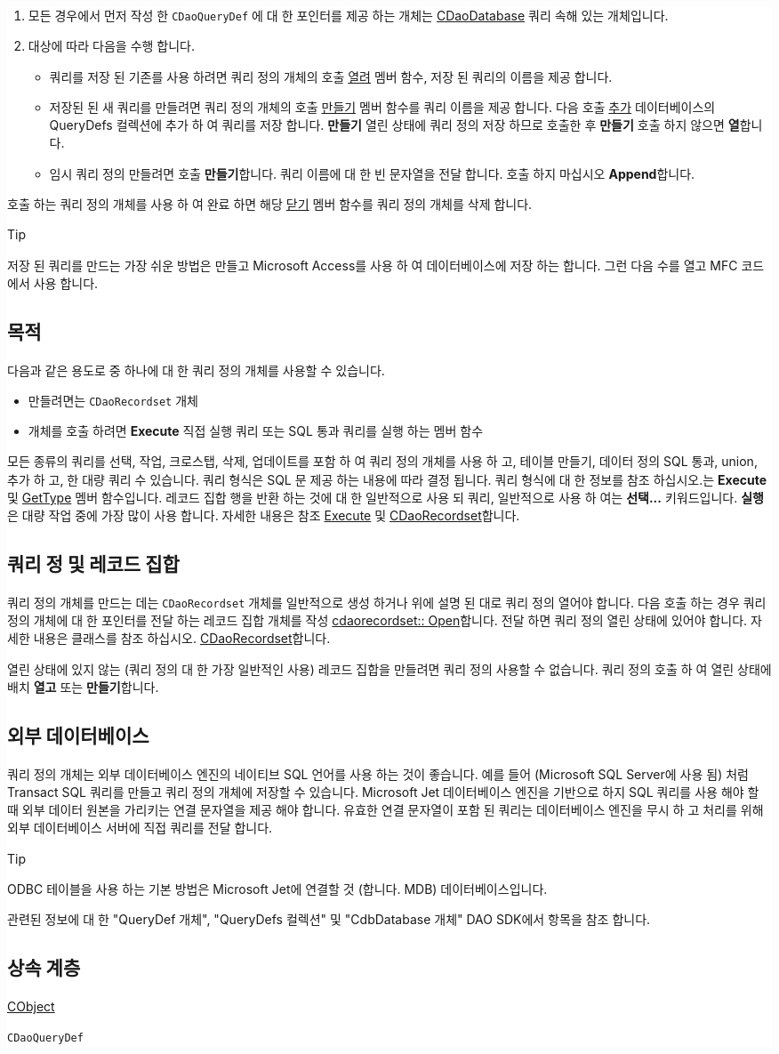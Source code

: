 1.  모든 경우에서 먼저 작성 한 `CDaoQueryDef` 에 대 한 포인터를 제공 하는 개체는 [CDaoDatabase](../../mfc/reference/cdaodatabase-class.md) 쿼리 속해 있는 개체입니다.  
  
2.  대상에 따라 다음을 수행 합니다.  
  
    -   쿼리를 저장 된 기존를 사용 하려면 쿼리 정의 개체의 호출 [열려](#open) 멤버 함수, 저장 된 쿼리의 이름을 제공 합니다.  
  
    -   저장된 된 새 쿼리를 만들려면 쿼리 정의 개체의 호출 [만들기](#create) 멤버 함수를 쿼리 이름을 제공 합니다. 다음 호출 [추가](#append) 데이터베이스의 QueryDefs 컬렉션에 추가 하 여 쿼리를 저장 합니다. **만들기** 열린 상태에 쿼리 정의 저장 하므로 호출한 후 **만들기** 호출 하지 않으면 **열**합니다.  
  
    -   임시 쿼리 정의 만들려면 호출 **만들기**합니다. 쿼리 이름에 대 한 빈 문자열을 전달 합니다. 호출 하지 마십시오 **Append**합니다.  
  
 호출 하는 쿼리 정의 개체를 사용 하 여 완료 하면 해당 [닫기](#close) 멤버 함수를 쿼리 정의 개체를 삭제 합니다.  
  
> [!TIP]
>  저장 된 쿼리를 만드는 가장 쉬운 방법은 만들고 Microsoft Access를 사용 하 여 데이터베이스에 저장 하는 합니다. 그런 다음 수를 열고 MFC 코드에서 사용 합니다.  
  
## <a name="purposes"></a>목적  
 다음과 같은 용도로 중 하나에 대 한 쿼리 정의 개체를 사용할 수 있습니다.  
  
-   만들려면는 `CDaoRecordset` 개체  
  
-   개체를 호출 하려면 **Execute** 직접 실행 쿼리 또는 SQL 통과 쿼리를 실행 하는 멤버 함수  
  
 모든 종류의 쿼리를 선택, 작업, 크로스탭, 삭제, 업데이트를 포함 하 여 쿼리 정의 개체를 사용 하 고, 테이블 만들기, 데이터 정의 SQL 통과, union, 추가 하 고, 한 대량 쿼리 수 있습니다. 쿼리 형식은 SQL 문 제공 하는 내용에 따라 결정 됩니다. 쿼리 형식에 대 한 정보를 참조 하십시오.는 **Execute** 및 [GetType](#gettype) 멤버 함수입니다. 레코드 집합 행을 반환 하는 것에 대 한 일반적으로 사용 되 쿼리, 일반적으로 사용 하 여는 **선택...**  키워드입니다. **실행** 은 대량 작업 중에 가장 많이 사용 합니다. 자세한 내용은 참조 [Execute](#execute) 및 [CDaoRecordset](../../mfc/reference/cdaorecordset-class.md)합니다.  
  
## <a name="querydefs-and-recordsets"></a>쿼리 정 및 레코드 집합  
 쿼리 정의 개체를 만드는 데는 `CDaoRecordset` 개체를 일반적으로 생성 하거나 위에 설명 된 대로 쿼리 정의 열어야 합니다. 다음 호출 하는 경우 쿼리 정의 개체에 대 한 포인터를 전달 하는 레코드 집합 개체를 작성 [cdaorecordset:: Open](../../mfc/reference/cdaorecordset-class.md#open)합니다. 전달 하면 쿼리 정의 열린 상태에 있어야 합니다. 자세한 내용은 클래스를 참조 하십시오. [CDaoRecordset](../../mfc/reference/cdaorecordset-class.md)합니다.  
  
 열린 상태에 있지 않는 (쿼리 정의 대 한 가장 일반적인 사용) 레코드 집합을 만들려면 쿼리 정의 사용할 수 없습니다. 쿼리 정의 호출 하 여 열린 상태에 배치 **열고** 또는 **만들기**합니다.  
  
## <a name="external-databases"></a>외부 데이터베이스  
 쿼리 정의 개체는 외부 데이터베이스 엔진의 네이티브 SQL 언어를 사용 하는 것이 좋습니다. 예를 들어 (Microsoft SQL Server에 사용 됨) 처럼 Transact SQL 쿼리를 만들고 쿼리 정의 개체에 저장할 수 있습니다. Microsoft Jet 데이터베이스 엔진을 기반으로 하지 SQL 쿼리를 사용 해야 할 때 외부 데이터 원본을 가리키는 연결 문자열을 제공 해야 합니다. 유효한 연결 문자열이 포함 된 쿼리는 데이터베이스 엔진을 무시 하 고 처리를 위해 외부 데이터베이스 서버에 직접 쿼리를 전달 합니다.  
  
> [!TIP]
>  ODBC 테이블을 사용 하는 기본 방법은 Microsoft Jet에 연결할 것 (합니다. MDB) 데이터베이스입니다.  
  
 관련된 정보에 대 한 "QueryDef 개체", "QueryDefs 컬렉션" 및 "CdbDatabase 개체" DAO SDK에서 항목을 참조 합니다.  
  
## <a name="inheritance-hierarchy"></a>상속 계층  
 [CObject](../../mfc/reference/cobject-class.md)  
  
 `CDaoQueryDef`  
  